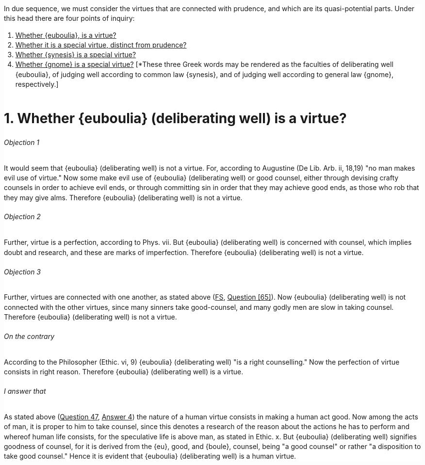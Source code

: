 In due sequence, we must consider the virtues that are connected with prudence, and which are its quasi-potential parts. Under this head there are four points of inquiry:  

1. [ Whether {euboulia}, is a virtue?](#1.%20Whether%20{euboulia}%20(deliberating%20well)%20is%20a%20virtue?)
2. [ Whether it is a special virtue, distinct from prudence?](#2.%20Whether%20{euboulia}%20(deliberating%20well)%20is%20a%20special%20virtue,%20distinct%20from%20prudence?)
3. [ Whether {synesis} is a special virtue?](#3.%20Whether%20{synesis}%20(judging%20well%20according%20to%20common%20law)%20is%20a%20virtue?)
4. [ Whether {gnome} is a special virtue?](#4.%20Whether%20{gnome}%20(judging%20well%20according%20to%20general%20law)%20is%20a%20special%20virtue?)
\[\*These three Greek words may be rendered as the faculties of deliberating well {euboulia}, of judging well according to common law {synesis}, and of judging well according to general law {gnome}, respectively.\]  




# 1. Whether {euboulia} (deliberating well) is a virtue? 

###### Objection 1
It would seem that {euboulia} (deliberating well) is not a virtue. For, according to Augustine (De Lib. Arb. ii, 18,19) "no man makes evil use of virtue." Now some make evil use of {euboulia} (deliberating well) or good counsel, either through devising crafty counsels in order to achieve evil ends, or through committing sin in order that they may achieve good ends, as those who rob that they may give alms. Therefore {euboulia} (deliberating well) is not a virtue.  

###### Objection 2
Further, virtue is a perfection, according to Phys. vii. But {euboulia} (deliberating well) is concerned with counsel, which implies doubt and research, and these are marks of imperfection. Therefore {euboulia} (deliberating well) is not a virtue.  

###### Objection 3
Further, virtues are connected with one another, as stated above ([FS](../FS.html), [Question \[65\]](../FS/FS065.html#FSQ65OUTP1)). Now {euboulia} (deliberating well) is not connected with the other virtues, since many sinners take good-counsel, and many godly men are slow in taking counsel. Therefore {euboulia} (deliberating well) is not a virtue.  

###### On the contrary
According to the Philosopher (Ethic. vi, 9) {euboulia} (deliberating well) "is a right counselling." Now the perfection of virtue consists in right reason. Therefore {euboulia} (deliberating well) is a virtue.  

###### I answer that
As stated above ([Question 47](47.%20Prudence,%20Considered%20in%20Itself.md), [Answer 4](47.%20Prudence,%20Considered%20in%20Itself.md#4.%20Whether%20prudence%20is%20a%20virtue?%20)) the nature of a human virtue consists in making a human act good. Now among the acts of man, it is proper to him to take counsel, since this denotes a research of the reason about the actions he has to perform and whereof human life consists, for the speculative life is above man, as stated in Ethic. x. But {euboulia} (deliberating well) signifies goodness of counsel, for it is derived from the {eu}, good, and {boule}, counsel, being "a good counsel" or rather "a disposition to take good counsel." Hence it is evident that {euboulia} (deliberating well) is a human virtue.  
